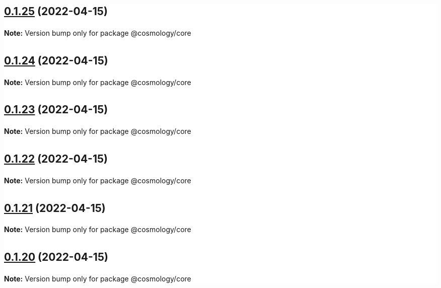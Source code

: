 
## [0.1.25](https://github.com/cosmology-tech/cosmology/compare/@cosmology/core@0.1.24...@cosmology/core@0.1.25) (2022-04-15)

**Note:** Version bump only for package @cosmology/core





## [0.1.24](https://github.com/cosmology-tech/cosmology/compare/@cosmology/core@0.1.23...@cosmology/core@0.1.24) (2022-04-15)

**Note:** Version bump only for package @cosmology/core





## [0.1.23](https://github.com/cosmology-tech/cosmology/compare/@cosmology/core@0.1.22...@cosmology/core@0.1.23) (2022-04-15)

**Note:** Version bump only for package @cosmology/core





## [0.1.22](https://github.com/cosmology-tech/cosmology/compare/@cosmology/core@0.1.21...@cosmology/core@0.1.22) (2022-04-15)

**Note:** Version bump only for package @cosmology/core





## [0.1.21](https://github.com/cosmology-tech/cosmology/compare/@cosmology/core@0.1.20...@cosmology/core@0.1.21) (2022-04-15)

**Note:** Version bump only for package @cosmology/core





## [0.1.20](https://github.com/cosmology-tech/cosmology/compare/@cosmology/core@0.1.19...@cosmology/core@0.1.20) (2022-04-15)

**Note:** Version bump only for package @cosmology/core




